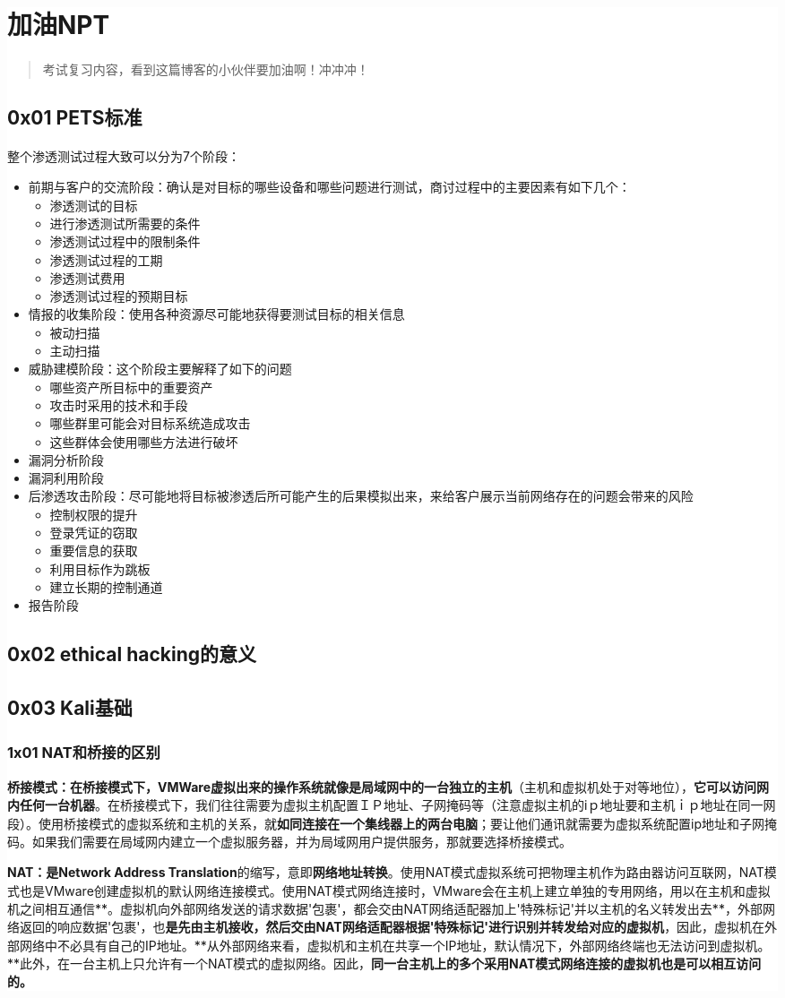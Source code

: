 # 加油NPT

> 考试复习内容，看到这篇博客的小伙伴要加油啊！冲冲冲！

## 0x01 PETS标准

整个渗透测试过程大致可以分为7个阶段：

- 前期与客户的交流阶段：确认是对目标的哪些设备和哪些问题进行测试，商讨过程中的主要因素有如下几个：
  - 渗透测试的目标
  - 进行渗透测试所需要的条件
  - 渗透测试过程中的限制条件
  - 渗透测试过程的工期
  - 渗透测试费用
  - 渗透测试过程的预期目标
- 情报的收集阶段：使用各种资源尽可能地获得要测试目标的相关信息
  - 被动扫描
  - 主动扫描
- 威胁建模阶段：这个阶段主要解释了如下的问题
  - 哪些资产所目标中的重要资产
  - 攻击时采用的技术和手段
  - 哪些群里可能会对目标系统造成攻击
  - 这些群体会使用哪些方法进行破坏
- 漏洞分析阶段
- 漏洞利用阶段
- 后渗透攻击阶段：尽可能地将目标被渗透后所可能产生的后果模拟出来，来给客户展示当前网络存在的问题会带来的风险
  - 控制权限的提升
  - 登录凭证的窃取
  - 重要信息的获取
  - 利用目标作为跳板
  - 建立长期的控制通道
- 报告阶段



## 0x02 ethical hacking的意义



## 0x03 Kali基础

### 1x01 NAT和桥接的区别

**桥接模式：**在桥接模式下，VMWare虚拟出来的操作系统就像是局域网中的**一台独立的主机**（主机和虚拟机处于对等地位），**它可以访问网内任何一台机器**。在桥接模式下，我们往往需要为虚拟主机配置ＩＰ地址、子网掩码等（注意虚拟主机的iｐ地址要和主机ｉｐ地址在同一网段）。使用桥接模式的虚拟系统和主机的关系，就**如同连接在一个集线器上的两台电脑**；要让他们通讯就需要为虚拟系统配置ip地址和子网掩码。如果我们需要在局域网内建立一个虚拟服务器，并为局域网用户提供服务，那就要选择桥接模式。

**NAT：**是**Network Address Translation**的缩写，意即**网络地址转换**。使用NAT模式虚拟系统可把物理主机作为路由器访问互联网，NAT模式也是VMware创建虚拟机的默认网络连接模式。使用NAT模式网络连接时，VMware会在主机上建立单独的专用网络，用以在主机和虚拟机之间相互通信**。虚拟机向外部网络发送的请求数据'包裹'，都会交由NAT网络适配器加上'特殊标记'并以主机的名义转发出去**，外部网络返回的响应数据'包裹'，也**是先由主机接收，然后交由NAT网络适配器根据'特殊标记'进行识别并转发给对应的虚拟机**，因此，虚拟机在外部网络中不必具有自己的IP地址。**从外部网络来看，虚拟机和主机在共享一个IP地址，默认情况下，外部网络终端也无法访问到虚拟机。**此外，在一台主机上只允许有一个NAT模式的虚拟网络。因此，**同一台主机上的多个采用NAT模式网络连接的虚拟机也是可以相互访问的。**
